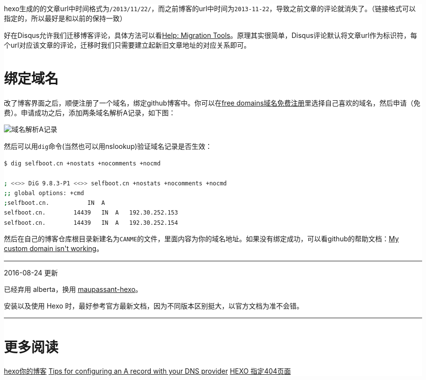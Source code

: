 hexo生成的的文章url中时间格式为`/2013/11/22/`，而之前博客的url中时间为`2013-11-22`，导致之前文章的评论就消失了。（链接格式可以指定的，所以最好是和以前的保持一致）

好在Disqus允许我们迁移博客评论，具体方法可以看[Help: Migration Tools](https://help.disqus.com/customer/portal/articles/286778-migration-tools)。原理其实很简单，Disqus评论默认将文章url作为标识符，每个url对应该文章的评论，迁移时我们只需要建立起新旧文章地址的对应关系即可。

# 绑定域名

改了博客界面之后，顺便注册了一个域名，绑定github博客中。你可以在[free domains域名免费注册](http://www.dot.tk/en/index.html?lang=en)里选择自己喜欢的域名，然后申请（免费）。申请成功之后，添加两条域名解析A记录，如下图：

![域名解析A记录][1]

然后可以用`dig`命令(当然也可以用nslookup)验证域名记录是否生效：

```bash
$ dig selfboot.cn +nostats +nocomments +nocmd

; <<>> DiG 9.8.3-P1 <<>> selfboot.cn +nostats +nocomments +nocmd
;; global options: +cmd
;selfboot.cn.			IN	A
selfboot.cn.		14439	IN	A	192.30.252.153
selfboot.cn.		14439	IN	A	192.30.252.154
```

然后在自己的博客仓库根目录新建名为`CANME`的文件，里面内容为你的域名地址。如果没有绑定成功，可以看github的帮助文档：[My custom domain isn't working](https://help.github.com/articles/my-custom-domain-isn-t-working/)。


---
2016-08-24 更新

已经弃用 alberta，换用 [maupassant-hexo](https://github.com/tufu9441/maupassant-hexo)。

安装以及使用 Hexo 时，最好参考官方最新文档，因为不同版本区别挺大，以官方文档为准不会错。

---

# 更多阅读

[hexo你的博客](http://ibruce.info/2013/11/22/hexo-your-blog/)
[Tips for configuring an A record with your DNS provider](https://help.github.com/articles/tips-for-configuring-an-a-record-with-your-dns-provider/)
[HEXO 指定404页面](http://www.foreverpx.cn/2014/09/23/hexo404/)

[1]: https://slefboot-1251736664.cos.ap-beijing.myqcloud.com/20141130_jekyll_to_hexo_domain.png
[2]: https://slefboot-1251736664.cos.ap-beijing.myqcloud.com/20141130_jekyll_to_hexo_theme.png

